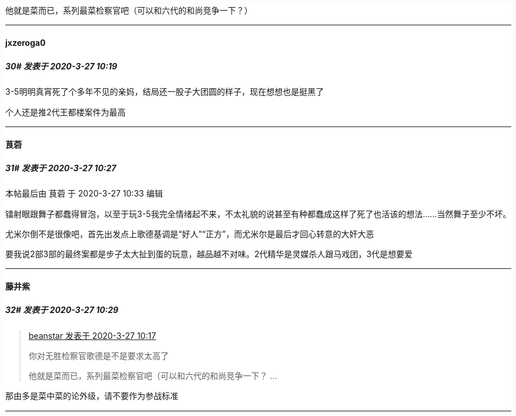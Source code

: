 他就是菜而已，系列最菜检察官吧（可以和六代的和尚竞争一下？）







-----

####  jxzeroga0  
##### 30#       发表于 2020-3-27 10:19




3-5明明真宵死了个多年不见的亲妈，结局还一股子大团圆的样子，现在想想也是挺黑了

个人还是推2代王都楼案件为最高







-----

####  茛菪  
##### 31#       发表于 2020-3-27 10:27



 本帖最后由 茛菪 于 2020-3-27 10:33 编辑 

镭射眼跟舞子都蠢得冒泡，以至于玩3-5我完全情绪起不来，不太礼貌的说甚至有种都蠢成这样了死了也活该的想法……当然舞子至少不坏。

尤米尔倒不是很像吧，首先出发点上歌德基调是“好人”“正方”，而尤米尔是最后才回心转意的大奸大恶

要我说2部3部的最终案都是步子太大扯到蛋的玩意，越品越不对味。2代精华是灵媒杀人跟马戏团，3代是想要爱








-----

####  藤井紫  
##### 32#       发表于 2020-3-27 10:29



<blockquote><a href="httphttps://bbs.saraba1st.com/2b/forum.php?mod=redirect&amp;goto=findpost&amp;pid=46888927&amp;ptid=1921068" target="_blank">beanstar 发表于 2020-3-27 10:17</a>

你对无胜检察官歌德是不是要求太高了

他就是菜而已，系列最菜检察官吧（可以和六代的和尚竞争一下？ ...</blockquote>
那由多是菜中菜的论外级，请不要作为参战标准







-----
